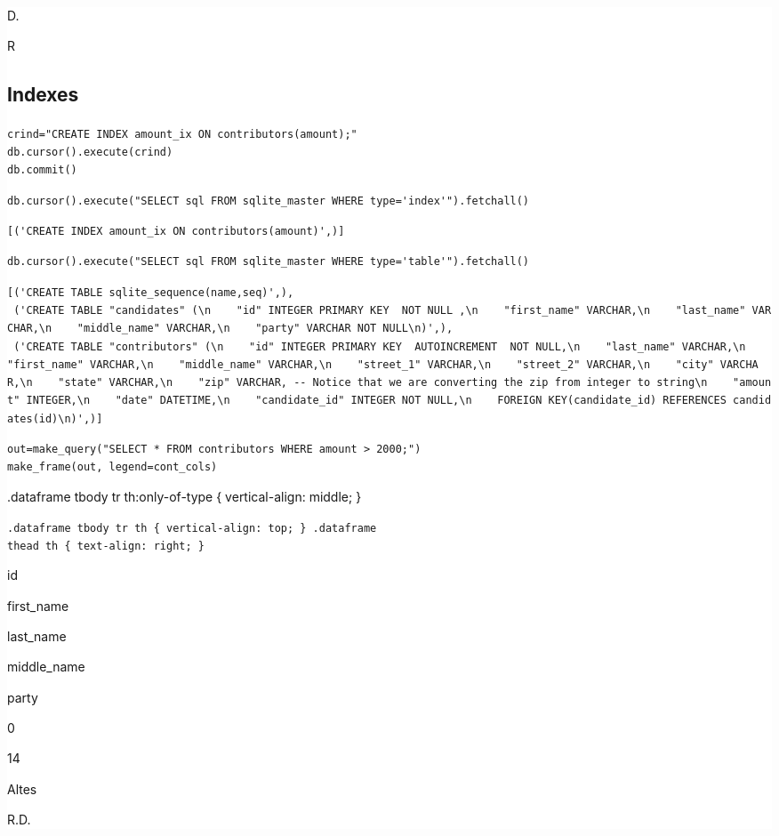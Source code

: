 D.

R

Indexes
-------

```python--7a53ce5e-87ea-4b20-aac0-0eb36ed91bea
crind="CREATE INDEX amount_ix ON contributors(amount);"
db.cursor().execute(crind)
db.commit()
```

```python--ed11fd31-c666-4b47-a644-e32dde4087a7
db.cursor().execute("SELECT sql FROM sqlite_master WHERE type='index'").fetchall()
```

```output--ed11fd31-c666-4b47-a644-e32dde4087a7
[('CREATE INDEX amount_ix ON contributors(amount)',)]
```

```python--4973454e-8244-4c20-a4e6-9593afd3f1b4
db.cursor().execute("SELECT sql FROM sqlite_master WHERE type='table'").fetchall()
```

```output--4973454e-8244-4c20-a4e6-9593afd3f1b4
[('CREATE TABLE sqlite_sequence(name,seq)',),
 ('CREATE TABLE "candidates" (\n    "id" INTEGER PRIMARY KEY  NOT NULL ,\n    "first_name" VARCHAR,\n    "last_name" VARCHAR,\n    "middle_name" VARCHAR,\n    "party" VARCHAR NOT NULL\n)',),
 ('CREATE TABLE "contributors" (\n    "id" INTEGER PRIMARY KEY  AUTOINCREMENT  NOT NULL,\n    "last_name" VARCHAR,\n    "first_name" VARCHAR,\n    "middle_name" VARCHAR,\n    "street_1" VARCHAR,\n    "street_2" VARCHAR,\n    "city" VARCHAR,\n    "state" VARCHAR,\n    "zip" VARCHAR, -- Notice that we are converting the zip from integer to string\n    "amount" INTEGER,\n    "date" DATETIME,\n    "candidate_id" INTEGER NOT NULL,\n    FOREIGN KEY(candidate_id) REFERENCES candidates(id)\n)',)]
```

```python--270710c0-db9f-4ba9-a955-e66fdebd5523
out=make_query("SELECT * FROM contributors WHERE amount > 2000;")
make_frame(out, legend=cont_cols)
```

.dataframe tbody tr th:only-of-type { vertical-align: middle; } <pre><code>.dataframe tbody tr th { vertical-align: top; } .dataframe thead th { text-align: right; } </code></pre>

id

first\_name

last\_name

middle\_name

party

0

14

Altes

R.D.

